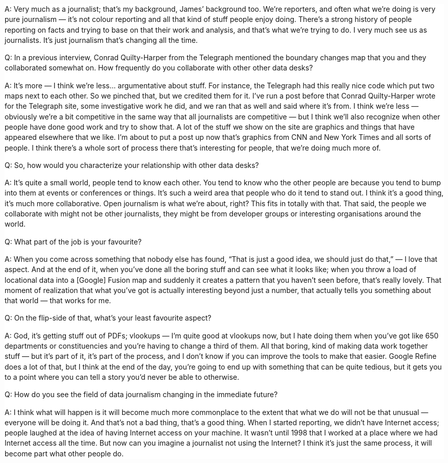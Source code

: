 A: Very much as a journalist; that’s my background, James’ background too. We’re reporters, and often what we’re doing is very pure journalism — it’s not colour reporting and all that kind of stuff people enjoy doing. There’s a strong history of people reporting on facts and trying to base on that their work and analysis, and that’s what we’re trying to do. I very much see us as journalists. It’s just journalism that’s changing all the time. 

Q: In a previous interview, Conrad Quilty-Harper from the Telegraph mentioned the boundary changes map that you and they collaborated somewhat on. How frequently do you collaborate with other other data desks?

A: It’s more — I think we’re less... argumentative about stuff. For instance, the Telegraph had this really nice code which put two maps next to each other. So we pinched that, but we credited them for it. I’ve run a post before that Conrad Quilty-Harper wrote for the Telegraph site, some investigative work he did, and we ran that as well and said where it’s from. I think we’re less — obviously we’re a bit competitive in the same way that all journalists are competitive — but I think we’ll also recognize when other people have done good work and try to show that. A lot of the stuff we show on the site are graphics and things that have appeared elsewhere that we like. I’m about to put a post up now that’s graphics from CNN and New York Times and all sorts of people. I think there’s a whole sort of process there that’s interesting for people, that we’re doing much more of.

Q: So, how would you characterize your relationship with other data desks?

A: It’s quite a small world, people tend to know each other. You tend to know who the other people are because you tend to bump into them at events or conferences or things. It’s such a weird area that people who do it tend to stand out. I think it’s a good thing, it’s much more collaborative. Open journalism is what we’re about, right? This fits in totally with that. That said, the people we collaborate with might not be other journalists, they might be from developer groups or interesting organisations around the world.

Q: What part of the job is your favourite?

A: When you come across something that nobody else has found, “That is just a good idea, we should just do that,” — I love that aspect. And at the end of it, when you’ve done all the boring stuff and can see what it looks like; when you throw a load of locational data into a [Google] Fusion map and suddenly it creates a pattern that you haven’t seen before, that’s really lovely. That moment of realization that what you’ve got is actually interesting beyond just a number, that actually tells you something about that world — that works for me.

Q: On the flip-side of that, what’s your least favourite aspect?

A: God, it’s getting stuff out of PDFs; vlookups — I’m quite good at vlookups now, but I hate doing them when you’ve got like 650 departments or constituencies and you’re having to change a third of them. All that boring, kind of making data work together stuff — but it’s part of it, it’s part of the process, and I don’t know if you can improve the tools to make that easier. Google Refine does a lot of that, but I think at the end of the day, you’re going to end up with something that can be quite tedious, but it gets you to a point where you can tell a story you’d never be able to otherwise.

Q: How do you see the field of data journalism changing in the immediate future?

A: I think what will happen is it will become much more commonplace to the extent that what we do will not be that unusual — everyone will be doing it. And that’s not a bad thing, that’s a good thing. When I started reporting, we didn’t have Internet access; people laughed at the idea of having Internet access on your machine. It wasn’t until 1998 that I worked at a place where we had Internet access all the time. But now can you imagine a journalist not using the Internet? I think it’s just the same process, it will become part what other people do.
